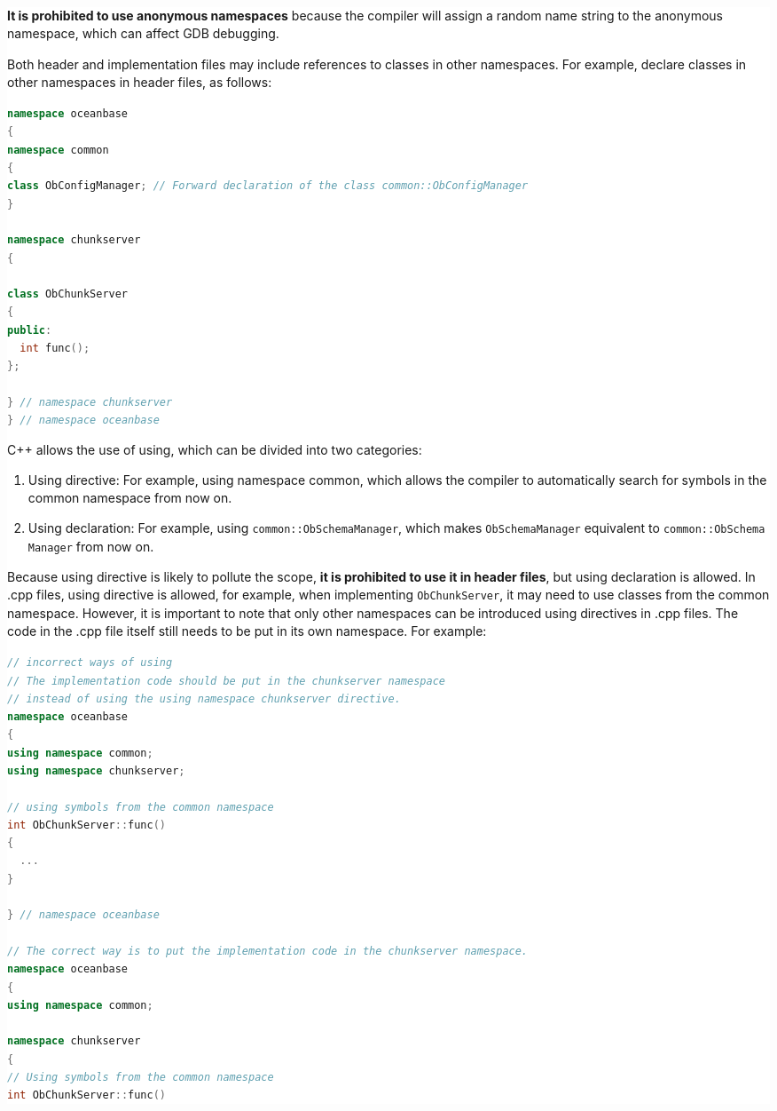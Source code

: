 **It is prohibited to use anonymous namespaces** because the compiler will assign a random name string to the anonymous namespace, which can affect GDB debugging.

Both header and implementation files may include references to classes in other namespaces. For example, declare classes in other namespaces in header files, as follows:

```cpp
namespace oceanbase
{
namespace common
{
class ObConfigManager; // Forward declaration of the class common::ObConfigManager
}
 
namespace chunkserver
{
 
class ObChunkServer
{
public:
  int func();
};
 
} // namespace chunkserver
} // namespace oceanbase
```

C++ allows the use of using, which can be divided into two categories:

1. Using directive: For example, using namespace common, which allows the compiler to automatically search for symbols in the common namespace from now on.

2. Using declaration: For example, using `common::ObSchemaManager`, which makes `ObSchemaManager` equivalent to `common::ObSchemaManager` from now on.

Because using directive is likely to pollute the scope, **it is prohibited to use it in header files**, but using declaration is allowed. In .cpp files, using directive is allowed, for example, when implementing `ObChunkServer`, it may need to use classes from the common namespace. However, it is important to note that only other namespaces can be introduced using directives in .cpp files. The code in the .cpp file itself still needs to be put in its own namespace. For example: 

```cpp
// incorrect ways of using
// The implementation code should be put in the chunkserver namespace 
// instead of using the using namespace chunkserver directive.
namespace oceanbase
{
using namespace common;
using namespace chunkserver;
 
// using symbols from the common namespace
int ObChunkServer::func()
{
  ...
}
 
} // namespace oceanbase
 
// The correct way is to put the implementation code in the chunkserver namespace.
namespace oceanbase
{
using namespace common;
 
namespace chunkserver
{
// Using symbols from the common namespace
int ObChunkServer::func()
```